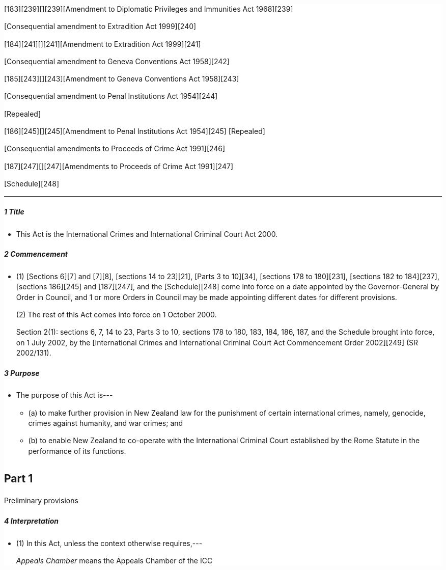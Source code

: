 [183][239][][239][Amendment to Diplomatic Privileges and Immunities Act 1968][239]

[Consequential amendment to Extradition Act 1999][240]

[184][241][][241][Amendment to Extradition Act 1999][241]

[Consequential amendment to Geneva Conventions Act 1958][242]

[185][243][][243][Amendment to Geneva Conventions Act 1958][243]

[Consequential amendment to Penal Institutions Act 1954][244]

\[Repealed\]

[186][245][][245][Amendment to Penal Institutions Act 1954][245] \[Repealed\]

[Consequential amendments to Proceeds of Crime Act 1991][246]

[187][247][][247][Amendments to Proceeds of Crime Act 1991][247]

[Schedule][248]  

---

##### 1 Title
    
*   This Act is the International Crimes and International Criminal Court Act 2000\.

##### 2 Commencement
    
*   (1) [Sections 6][7] and [7][8], [sections 14 to 23][21], [Parts 3 to 10][34], [sections 178 to 180][231], [sections 182 to 184][237], [sections 186][245] and [187][247], and the [Schedule][248] come into force on a date appointed by the Governor-General by Order in Council, and 1 or more Orders in Council may be made appointing different dates for different provisions.
    
    (2) The rest of this Act comes into force on 1 October 2000\.
    
    Section 2(1): sections 6, 7, 14 to 23, Parts 3 to 10, sections 178 to 180, 183, 184, 186, 187, and the Schedule brought into force, on 1 July 2002, by the [International Crimes and International Criminal Court Act Commencement Order 2002][249] (SR 2002/131).

##### 3 Purpose
    
*   The purpose of this Act is---
        
    *   (a) to make further provision in New Zealand law for the punishment of certain international crimes, namely, genocide, crimes against humanity, and war crimes; and
    
    *   (b) to enable New Zealand to co-operate with the International Criminal Court established by the Rome Statute in the performance of its functions.
    
    

## Part 1  
Preliminary provisions

##### 4 Interpretation
    
*   (1) In this Act, unless the context otherwise requires,---
    
    _Appeals Chamber_ means the Appeals Chamber of the ICC
    